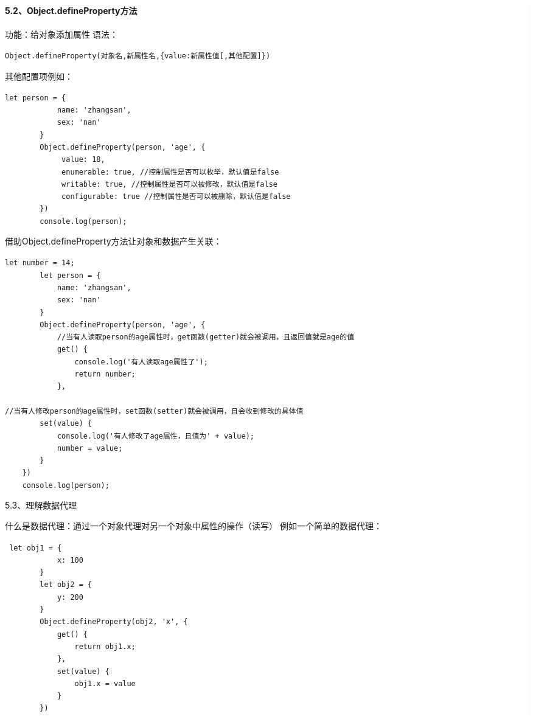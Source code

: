 #### 5.2、Object.defineProperty方法

功能：给对象添加属性
语法：

```vue
Object.defineProperty(对象名,新属性名,{value:新属性值[,其他配置]})
```

其他配置项例如：

```vue
let person = {
            name: 'zhangsan',
            sex: 'nan'
        }
        Object.defineProperty(person, 'age', {
             value: 18,
             enumerable: true, //控制属性是否可以枚举，默认值是false
             writable: true, //控制属性是否可以被修改，默认值是false
             configurable: true //控制属性是否可以被删除，默认值是false
        })
        console.log(person);
```

借助Object.defineProperty方法让对象和数据产生关联：

```vue
let number = 14;
        let person = {
            name: 'zhangsan',
            sex: 'nan'
        }
        Object.defineProperty(person, 'age', {
            //当有人读取person的age属性时，get函数(getter)就会被调用，且返回值就是age的值
            get() {
                console.log('有人读取age属性了');
                return number;
            },

//当有人修改person的age属性时，set函数(setter)就会被调用，且会收到修改的具体值
        set(value) {
            console.log('有人修改了age属性，且值为' + value);
            number = value;
        }
    })
    console.log(person);
```

5.3、理解数据代理

什么是数据代理：通过一个对象代理对另一个对象中属性的操作（读写）
例如一个简单的数据代理：

```vue
 let obj1 = {
            x: 100
        }
        let obj2 = {
            y: 200
        }
        Object.defineProperty(obj2, 'x', {
            get() {
                return obj1.x;
            },
            set(value) {
                obj1.x = value
            }
        })
```